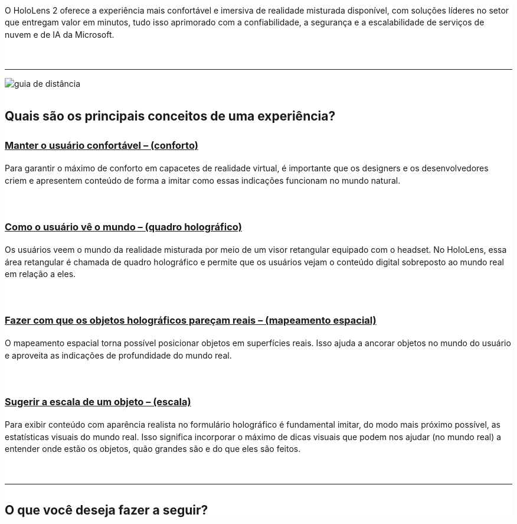 O HoloLens 2 oferece a experiência mais confortável e imersiva de realidade misturada disponível, com soluções líderes no setor que entregam valor em minutos, tudo isso aprimorado com a confiabilidade, a segurança e a escalabilidade de serviços de nuvem e de IA da Microsoft.

<br>

---



![guia de distância](images/text_in_unity_viewingangle.jpg)

## <a name="what-are-the-core-concepts-of-an-experience"></a>Quais são os principais conceitos de uma experiência?

### <a name="keep-the-user-comfortable---comfortcomfortmd"></a>[Manter o usuário confortável – (conforto)](comfort.md)
Para garantir o máximo de conforto em capacetes de realidade virtual, é importante que os designers e os desenvolvedores criem e apresentem conteúdo de forma a imitar como essas indicações funcionam no mundo natural.

<br>

### <a name="how-the-user-sees-the-world---holographic-frameholographic-framemd"></a>[Como o usuário vê o mundo – (quadro holográfico)](holographic-frame.md)
Os usuários veem o mundo da realidade misturada por meio de um visor retangular equipado com o headset. No HoloLens, essa área retangular é chamada de quadro holográfico e permite que os usuários vejam o conteúdo digital sobreposto ao mundo real em relação a eles.

<br>

### <a name="making-holographic-objects-feel-real---spatial-mappingspatial-mappingmd"></a>[Fazer com que os objetos holográficos pareçam reais – (mapeamento espacial)](spatial-mapping.md)
O mapeamento espacial torna possível posicionar objetos em superfícies reais. Isso ajuda a ancorar objetos no mundo do usuário e aproveita as indicações de profundidade do mundo real.

<br>

### <a name="suggesting-the-scale-of-an-object---scalescalemd"></a>[Sugerir a escala de um objeto – (escala)](scale.md)
Para exibir conteúdo com aparência realista no formulário holográfico é fundamental imitar, do modo mais próximo possível, as estatísticas visuais do mundo real. Isso significa incorporar o máximo de dicas visuais que podem nos ajudar (no mundo real) a entender onde estão os objetos, quão grandes são e do que eles são feitos.


<br>

---

## <a name="what-would-you-like-to-do-next"></a>O que você deseja fazer a seguir?
